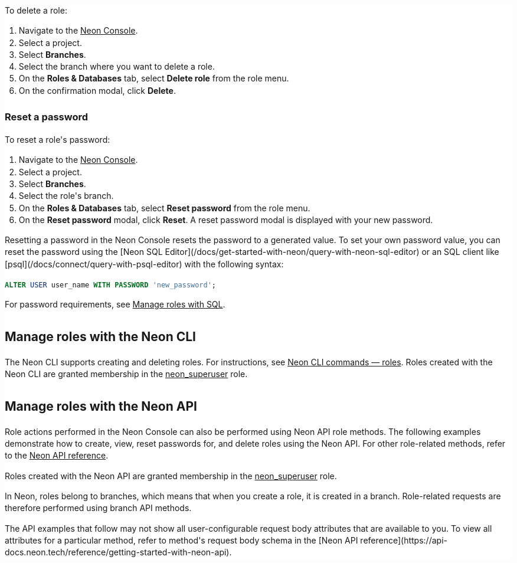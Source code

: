 To delete a role:

1. Navigate to the [Neon Console](https://console.neon.tech).
2. Select a project.
3. Select **Branches**.
4. Select the branch where you want to delete a role.
5. On the **Roles & Databases** tab, select **Delete role** from the role menu.
6. On the confirmation modal, click **Delete**.

### Reset a password

To reset a role's password:

1. Navigate to the [Neon Console](https://console.neon.tech).
2. Select a project.
3. Select **Branches**.
4. Select the role's branch.
5. On the **Roles & Databases** tab, select **Reset password** from the role menu.
6. On the **Reset password** modal, click **Reset**. A reset password modal is displayed with your new password.

<Admonition type="note">
Resetting a password in the Neon Console resets the password to a generated value. To set your own password value, you can reset the password using the [Neon SQL Editor](/docs/get-started-with-neon/query-with-neon-sql-editor) or an SQL client like [psql](/docs/connect/query-with-psql-editor) with the following syntax:

```sql
ALTER USER user_name WITH PASSWORD 'new_password';
```

For password requirements, see [Manage roles with SQL](/docs/manage/roles#manage-roles-with-sql).
</Admonition>

## Manage roles with the Neon CLI

The Neon CLI supports creating and deleting roles. For instructions, see [Neon CLI commands — roles](/docs/reference/cli-roles). Roles created with the Neon CLI are granted membership in the [neon_superuser](#the-neonsuperuser-role) role.

## Manage roles with the Neon API

Role actions performed in the Neon Console can also be performed using Neon API role methods. The following examples demonstrate how to create, view, reset passwords for, and delete roles using the Neon API. For other role-related methods, refer to the [Neon API reference](https://api-docs.neon.tech/reference/getting-started-with-neon-api).

Roles created with the Neon API are granted membership in the [neon_superuser](#the-neonsuperuser-role) role.

In Neon, roles belong to branches, which means that when you create a role, it is created in a branch. Role-related requests are therefore performed using branch API methods.

<Admonition type="note">
The API examples that follow may not show all user-configurable request body attributes that are available to you. To view all  attributes for a particular method, refer to method's request body schema in the [Neon API reference](https://api-docs.neon.tech/reference/getting-started-with-neon-api).
</Admonition>
